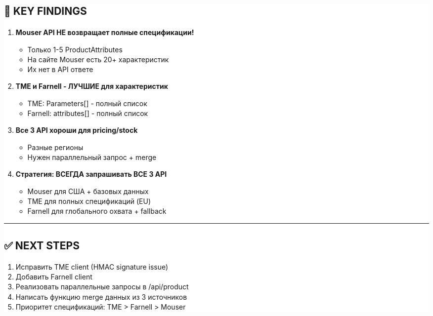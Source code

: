 
## 📌 KEY FINDINGS

1. **Mouser API НЕ возвращает полные спецификации!**
   - Только 1-5 ProductAttributes
   - На сайте Mouser есть 20+ характеристик
   - Их нет в API ответе

2. **TME и Farnell - ЛУЧШИЕ для характеристик**
   - TME: Parameters[] - полный список
   - Farnell: attributes[] - полный список

3. **Все 3 API хороши для pricing/stock**
   - Разные регионы
   - Нужен параллельный запрос + merge

4. **Стратегия: ВСЕГДА запрашивать ВСЕ 3 API**
   - Mouser для США + базовых данных
   - TME для полных спецификаций (EU)
   - Farnell для глобального охвата + fallback

---

## ✅ NEXT STEPS

1. Исправить TME client (HMAC signature issue)
2. Добавить Farnell client
3. Реализовать параллельные запросы в /api/product
4. Написать функцию merge данных из 3 источников
5. Приоритет спецификаций: TME > Farnell > Mouser
